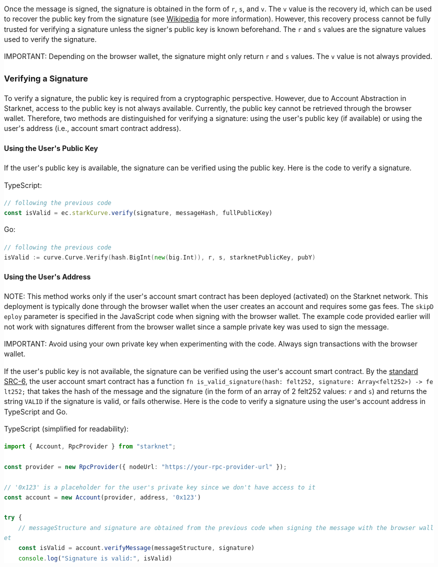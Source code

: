 Once the message is signed, the signature is obtained in the form of `r`, `s`, and `v`. The `v` value is the recovery id, which can be used to recover the public key from the signature (see [Wikipedia](https://en.wikipedia.org/wiki/Elliptic_Curve_Digital_Signature_Algorithm#Public_key_recovery) for more information). However, this recovery process cannot be fully trusted for verifying a signature unless the signer's public key is known beforehand. The `r` and `s` values are the signature values used to verify the signature.

IMPORTANT: Depending on the browser wallet, the signature might only return `r` and `s` values. The `v` value is not always provided.

### Verifying a Signature

To verify a signature, the public key is required from a cryptographic perspective. However, due to Account Abstraction in Starknet, access to the public key is not always available. Currently, the public key cannot be retrieved through the browser wallet. Therefore, two methods are distinguished for verifying a signature: using the user's public key (if available) or using the user's address (i.e., account smart contract address).

#### Using the User's Public Key

If the user's public key is available, the signature can be verified using the public key. Here is the code to verify a signature.

TypeScript:
```typescript
// following the previous code
const isValid = ec.starkCurve.verify(signature, messageHash, fullPublicKey)
```

Go:
```go
// following the previous code
isValid := curve.Curve.Verify(hash.BigInt(new(big.Int)), r, s, starknetPublicKey, pubY)
```

#### Using the User's Address

NOTE: This method works only if the user's account smart contract has been deployed (activated) on the Starknet network. This deployment is typically done through the browser wallet when the user creates an account and requires some gas fees. The `skipDeploy` parameter is specified in the JavaScript code when signing with the browser wallet. The example code provided earlier will not work with signatures different from the browser wallet since a sample private key was used to sign the message.

IMPORTANT: Avoid using your own private key when experimenting with the code. Always sign transactions with the browser wallet.

If the user's public key is not available, the signature can be verified using the user's account smart contract. By the [standard SRC-6](https://book.starknet.io/ch04-01-accounts.html#account-contract-interface), the user account smart contract has a function `fn is_valid_signature(hash: felt252, signature: Array<felt252>) -> felt252;` that takes the hash of the message and the signature (in the form of an array of 2 felt252 values: `r` and `s`) and returns the string `VALID` if the signature is valid, or fails otherwise. Here is the code to verify a signature using the user's account address in TypeScript and Go.

TypeScript (simplified for readability):
```typescript
import { Account, RpcProvider } from "starknet";

const provider = new RpcProvider({ nodeUrl: "https://your-rpc-provider-url" });

// '0x123' is a placeholder for the user's private key since we don't have access to it
const account = new Account(provider, address, '0x123')

try {
    // messageStructure and signature are obtained from the previous code when signing the message with the browser wallet
    const isValid = account.verifyMessage(messageStructure, signature)
    console.log("Signature is valid:", isValid)
```